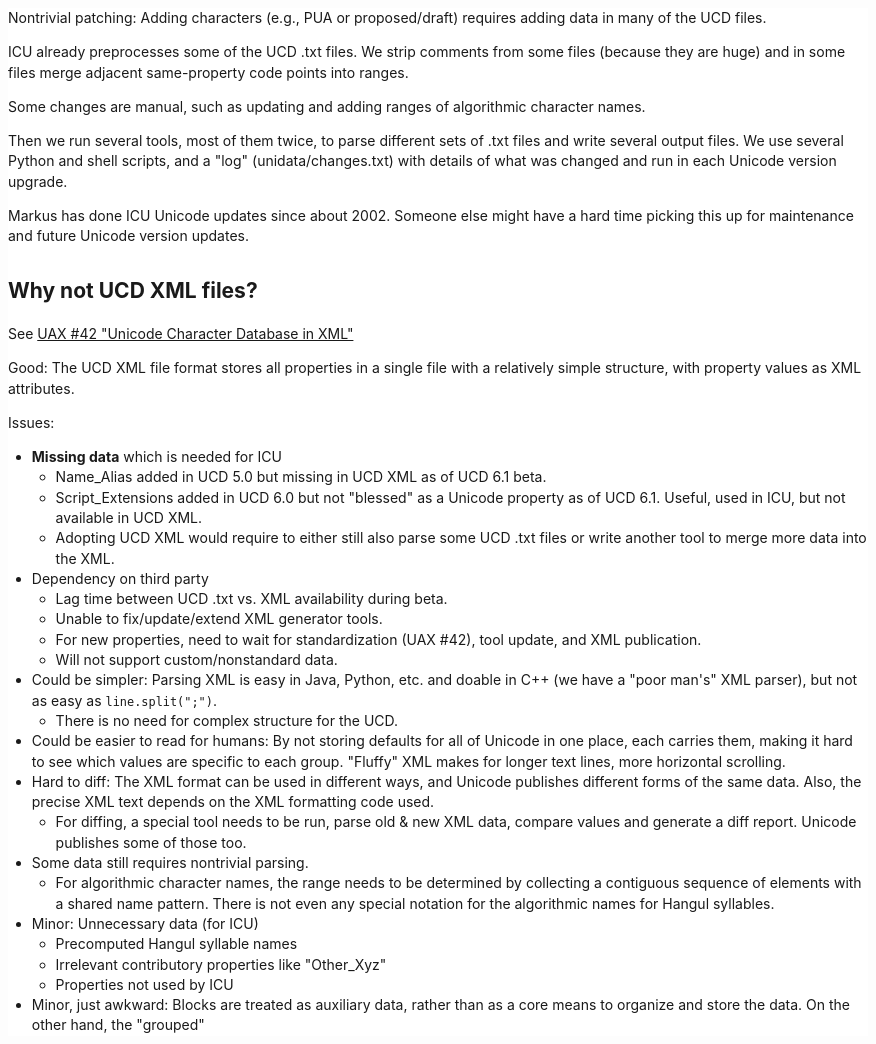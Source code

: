 Nontrivial patching: Adding characters (e.g., PUA or proposed/draft) requires
adding data in many of the UCD files.

ICU already preprocesses some of the UCD .txt files. We strip comments from some
files (because they are huge) and in some files merge adjacent same-property
code points into ranges.

Some changes are manual, such as updating and adding ranges of algorithmic
character names.

Then we run several tools, most of them twice, to parse different sets of .txt
files and write several output files. We use several Python and shell scripts,
and a "log" (unidata/changes.txt) with details of what was changed and run in
each Unicode version upgrade.

Markus has done ICU Unicode updates since about 2002. Someone else might have a
hard time picking this up for maintenance and future Unicode version updates.

## Why not UCD XML files?

See [UAX #42 "Unicode Character Database in
XML"](http://www.unicode.org/reports/tr42/)

Good: The UCD XML file format stores all properties in a single file with a
relatively simple structure, with property values as XML attributes.

Issues:

*   **Missing data** which is needed for ICU
    *   Name_Alias added in UCD 5.0 but missing in UCD XML as of UCD 6.1 beta.
    *   Script_Extensions added in UCD 6.0 but not "blessed" as a Unicode
        property as of UCD 6.1. Useful, used in ICU, but not available in UCD
        XML.
    *   Adopting UCD XML would require to either still also parse some UCD .txt
        files or write another tool to merge more data into the XML.
*   Dependency on third party
    *   Lag time between UCD .txt vs. XML availability during beta.
    *   Unable to fix/update/extend XML generator tools.
    *   For new properties, need to wait for standardization (UAX #42), tool
        update, and XML publication.
    *   Will not support custom/nonstandard data.
*   Could be simpler: Parsing XML is easy in Java, Python, etc. and doable in
    C++ (we have a "poor man's" XML parser), but not as easy as
    `line.split(";")`.
    *   There is no need for complex structure for the UCD.
*   Could be easier to read for humans: By not storing defaults for all of
    Unicode in one place, each <group> carries them, making it hard to see which
    values are specific to each group. "Fluffy" XML makes for longer text lines,
    more horizontal scrolling.
*   Hard to diff: The XML format can be used in different ways, and Unicode
    publishes different forms of the same data. Also, the precise XML text
    depends on the XML formatting code used.
    *   For diffing, a special tool needs to be run, parse old & new XML data,
        compare values and generate a diff report. Unicode publishes some of
        those too.
*   Some data still requires nontrivial parsing.
    *   For algorithmic character names, the range needs to be determined by
        collecting a contiguous sequence of elements with a shared name pattern.
        There is not even any special notation for the algorithmic names for
        Hangul syllables.
*   Minor: Unnecessary data (for ICU)
    *   Precomputed Hangul syllable names
    *   Irrelevant contributory properties like "Other_Xyz"
    *   Properties not used by ICU
*   Minor, just awkward: Blocks are treated as auxiliary data, rather than as a
    core means to organize and store the data. On the other hand, the "grouped"